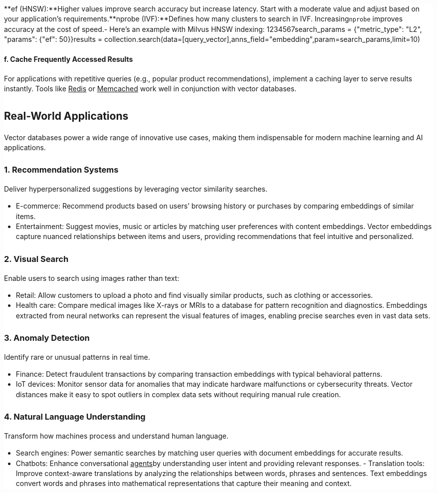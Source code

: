 **ef (HNSW):**Higher values improve search accuracy but increase latency. Start with a moderate value and adjust based on your application’s requirements.**nprobe (IVF):**Defines how many clusters to search in IVF. Increasing`nprobe`
improves accuracy at the cost of speed.- Here’s an example with Milvus HNSW indexing:
1234567search_params = {"metric_type": "L2", "params": {"ef": 50}}results = collection.search(data=[query_vector],anns_field="embedding",param=search_params,limit=10)
#### f. Cache Frequently Accessed Results
For applications with repetitive queries (e.g., popular product recommendations), implement a caching layer to serve results instantly. Tools like [Redis](https://redis.com/?utm_content=inline+mention) or [Memcached](https://thenewstack.io/cache-vs-database-has-performance-converged/) work well in conjunction with vector databases.

## Real-World Applications
Vector databases power a wide range of innovative use cases, making them indispensable for modern machine learning and AI applications.

### 1. Recommendation Systems
Deliver hyperpersonalized suggestions by leveraging vector similarity searches.

- E-commerce: Recommend products based on users’ browsing history or purchases by comparing embeddings of similar items.
- Entertainment: Suggest movies, music or articles by matching user preferences with content embeddings.
Vector embeddings capture nuanced relationships between items and users, providing recommendations that feel intuitive and personalized.

### 2. Visual Search
Enable users to search using images rather than text:

- Retail: Allow customers to upload a photo and find visually similar products, such as clothing or accessories.
- Health care: Compare medical images like X-rays or MRIs to a database for pattern recognition and diagnostics.
Embeddings extracted from neural networks can represent the visual features of images, enabling precise searches even in vast data sets.

### 3. Anomaly Detection
Identify rare or unusual patterns in real time.

- Finance: Detect fraudulent transactions by comparing transaction embeddings with typical behavioral patterns.
- IoT devices: Monitor sensor data for anomalies that may indicate hardware malfunctions or cybersecurity threats.
Vector distances make it easy to spot outliers in complex data sets without requiring manual rule creation.

### 4. Natural Language Understanding
Transform how machines process and understand human language.

- Search engines: Power semantic searches by matching user queries with document embeddings for accurate results.
- Chatbots: Enhance conversational
[agents](https://thenewstack.io/ai-agents-a-comprehensive-introduction-for-developers/)by understanding user intent and providing relevant responses. - Translation tools: Improve context-aware translations by analyzing the relationships between words, phrases and sentences.
Text embeddings convert words and phrases into mathematical representations that capture their meaning and context.
